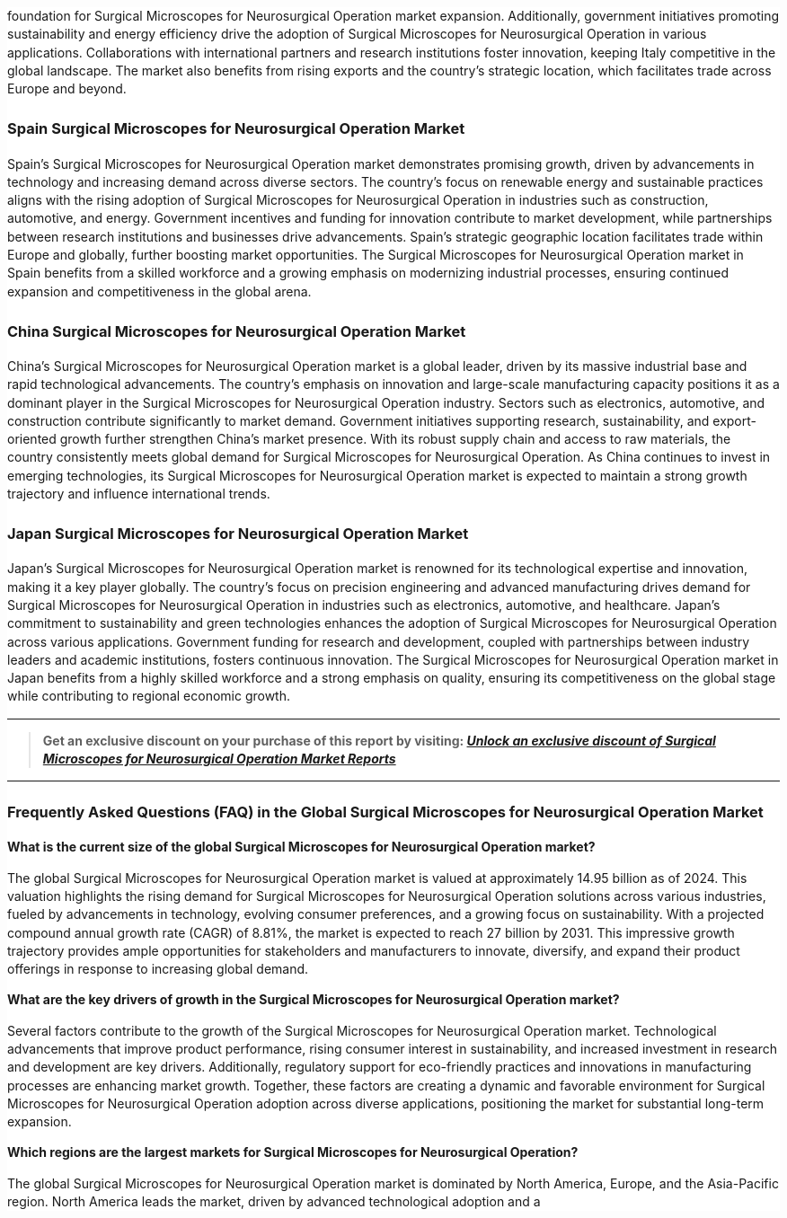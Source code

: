 foundation for Surgical Microscopes for Neurosurgical Operation market expansion. Additionally, government initiatives promoting sustainability and energy efficiency drive the adoption of Surgical Microscopes for Neurosurgical Operation in various applications. Collaborations with international partners and research institutions foster innovation, keeping Italy competitive in the global landscape. The market also benefits from rising exports and the country&rsquo;s strategic location, which facilitates trade across Europe and beyond.</p><h3>Spain Surgical Microscopes for Neurosurgical Operation Market</h3><p>Spain&rsquo;s Surgical Microscopes for Neurosurgical Operation market demonstrates promising growth, driven by advancements in technology and increasing demand across diverse sectors. The country&rsquo;s focus on renewable energy and sustainable practices aligns with the rising adoption of Surgical Microscopes for Neurosurgical Operation in industries such as construction, automotive, and energy. Government incentives and funding for innovation contribute to market development, while partnerships between research institutions and businesses drive advancements. Spain&rsquo;s strategic geographic location facilitates trade within Europe and globally, further boosting market opportunities. The Surgical Microscopes for Neurosurgical Operation market in Spain benefits from a skilled workforce and a growing emphasis on modernizing industrial processes, ensuring continued expansion and competitiveness in the global arena.</p><h3>China Surgical Microscopes for Neurosurgical Operation Market</h3><p>China&rsquo;s Surgical Microscopes for Neurosurgical Operation market is a global leader, driven by its massive industrial base and rapid technological advancements. The country&rsquo;s emphasis on innovation and large-scale manufacturing capacity positions it as a dominant player in the Surgical Microscopes for Neurosurgical Operation industry. Sectors such as electronics, automotive, and construction contribute significantly to market demand. Government initiatives supporting research, sustainability, and export-oriented growth further strengthen China&rsquo;s market presence. With its robust supply chain and access to raw materials, the country consistently meets global demand for Surgical Microscopes for Neurosurgical Operation. As China continues to invest in emerging technologies, its Surgical Microscopes for Neurosurgical Operation market is expected to maintain a strong growth trajectory and influence international trends.</p><h3>Japan Surgical Microscopes for Neurosurgical Operation Market</h3><p>Japan&rsquo;s Surgical Microscopes for Neurosurgical Operation market is renowned for its technological expertise and innovation, making it a key player globally. The country&rsquo;s focus on precision engineering and advanced manufacturing drives demand for Surgical Microscopes for Neurosurgical Operation in industries such as electronics, automotive, and healthcare. Japan&rsquo;s commitment to sustainability and green technologies enhances the adoption of Surgical Microscopes for Neurosurgical Operation across various applications. Government funding for research and development, coupled with partnerships between industry leaders and academic institutions, fosters continuous innovation. The Surgical Microscopes for Neurosurgical Operation market in Japan benefits from a highly skilled workforce and a strong emphasis on quality, ensuring its competitiveness on the global stage while contributing to regional economic growth.</p><hr /><blockquote><p><strong>Get an exclusive discount on your purchase of this report by visiting: <em><a href="://marketresearchpulse.com/ask-for-discount/9414?utm_source=Github&amp;utm_medium=023">Unlock an exclusive discount of Surgical Microscopes for Neurosurgical Operation Market Reports</a></em>&nbsp;</strong></p></blockquote><hr /><h3>Frequently Asked Questions (FAQ) in the Global Surgical Microscopes for Neurosurgical Operation Market</h3><p><strong>What is the current size of the global Surgical Microscopes for Neurosurgical Operation market?</strong></p><p>The global Surgical Microscopes for Neurosurgical Operation market is valued at approximately 14.95 billion as of 2024. This valuation highlights the rising demand for Surgical Microscopes for Neurosurgical Operation solutions across various industries, fueled by advancements in technology, evolving consumer preferences, and a growing focus on sustainability. With a projected compound annual growth rate (CAGR) of 8.81%, the market is expected to reach 27 billion by 2031. This impressive growth trajectory provides ample opportunities for stakeholders and manufacturers to innovate, diversify, and expand their product offerings in response to increasing global demand.</p><p><strong>What are the key drivers of growth in the Surgical Microscopes for Neurosurgical Operation market?</strong></p><p>Several factors contribute to the growth of the Surgical Microscopes for Neurosurgical Operation market. Technological advancements that improve product performance, rising consumer interest in sustainability, and increased investment in research and development are key drivers. Additionally, regulatory support for eco-friendly practices and innovations in manufacturing processes are enhancing market growth. Together, these factors are creating a dynamic and favorable environment for Surgical Microscopes for Neurosurgical Operation adoption across diverse applications, positioning the market for substantial long-term expansion.</p><p><strong>Which regions are the largest markets for Surgical Microscopes for Neurosurgical Operation?</strong></p><p>The global Surgical Microscopes for Neurosurgical Operation market is dominated by North America, Europe, and the Asia-Pacific region. North America leads the market, driven by advanced technological adoption and a